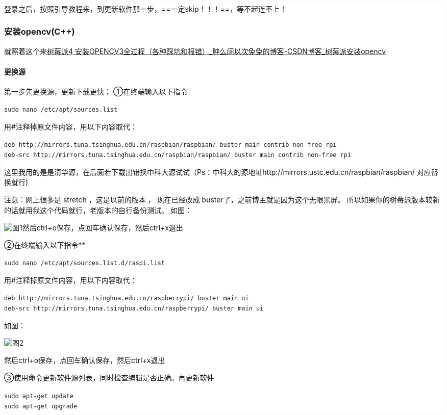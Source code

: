 登录之后，按照引导教程来，到更新软件那一步，==一定skip！！！==，等不起连不上！

### 安装opencv(C++)

就照着这个来[树莓派4 安装OPENCV3全过程（各种踩坑和报错）_肿么阔以次兔兔的博客-CSDN博客_树莓派安装opencv](https://blog.csdn.net/weixin_43287964/article/details/101696036?ops_request_misc=%257B%2522request%255Fid%2522%253A%2522160914304416780273327251%2522%252C%2522scm%2522%253A%252220140713.130102334..%2522%257D&request_id=160914304416780273327251&biz_id=0&utm_medium=distribute.pc_search_result.none-task-blog-2~all~top_click~default-1-101696036.first_rank_v2_pc_rank_v29&utm_term=树莓派安装OpenCV)

#### 更换源

第一步先更换源，更新下载更快；
①在终端输入以下指令

```
sudo nano /etc/apt/sources.list
```

用#注释掉原文件内容，用以下内容取代：

```
deb http://mirrors.tuna.tsinghua.edu.cn/raspbian/raspbian/ buster main contrib non-free rpi
deb-src http://mirrors.tuna.tsinghua.edu.cn/raspbian/raspbian/ buster main contrib non-free rpi
```


这里我用的是是清华源，在后面若下载出错换中科大源试试（Ps：中科大的源地址http://mirrors.ustc.edu.cn/raspbian/raspbian/
对应替换就行)

注意：网上很多是 stretch ，这是以前的版本 ， 现在已经改成 buster了，之前博主就是因为这个无限黑屏。
所以如果你的树莓派版本较新的话就用我这个代码就行，老版本的自行备份测试。
如图：

![图1](https://img-blog.csdnimg.cn/20190929152655322.png)然后ctrl+o保存，点回车确认保存，然后ctrl+x退出

②在终端输入以下指令**

```
sudo nano /etc/apt/sources.list.d/raspi.list
```


用#注释掉原文件内容，用以下内容取代：

```
deb http://mirrors.tuna.tsinghua.edu.cn/raspberrypi/ buster main ui
deb-src http://mirrors.tuna.tsinghua.edu.cn/raspberrypi/ buster main ui
```

如图：

![图2](https://img-blog.csdnimg.cn/20190929153617230.png)

然后ctrl+o保存，点回车确认保存，然后ctrl+x退出

③使用命令更新软件源列表，同时检查编辑是否正确。再更新软件

```
sudo apt-get update
sudo apt-get upgrade
```
